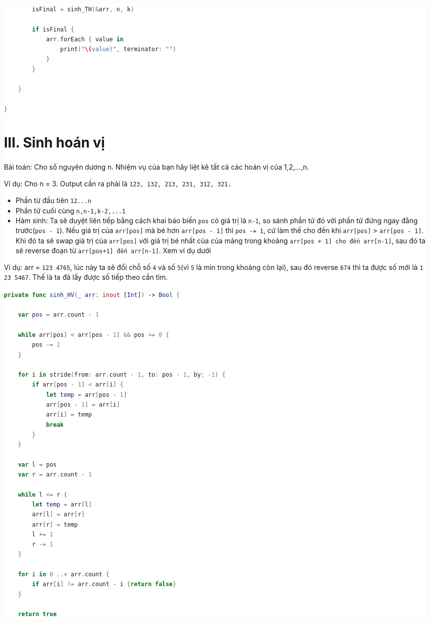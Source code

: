 ```swift
        isFinal = sinh_TH(&arr, n, k)
        
        if isFinal {
            arr.forEach { value in
                print("\(value)", terminator: "")
            }                
        }

    }
    
}
```

# III. Sinh hoán vị

Bài toán: Cho số nguyên dương n. Nhiệm vụ của bạn hãy liệt kê tất cả các hoán vị của 1,2,…,n.

Ví dụ: Cho n = 3. Output cần ra phải là `123, 132, 213, 231, 312, 321.`

- Phần tử đầu tiên `12...n`
- Phần tử cuối cùng `n,n-1,k-2,...1`
- Hàm sinh: Ta sẽ duyệt liên tiếp bằng cách khai báo biến `pos` có giá trị là `n-1`, so sánh phần tử đó với phần tử đứng ngay đằng trước(`pos - 1`). Nếu giá trị của `arr[pos]` mà bé hơn `arr[pos - 1]` thì `pos -= 1`, cứ làm thế cho đến khi `arr[pos]` > `arr[pos - 1]`. Khi đó ta sẽ swap giá trị của `arr[pos]` với giá trị bé nhất của của mảng trong khoảng `arr[pos + 1] cho đến arr[n-1]`, sau đó ta sẽ reverse đoạn từ `arr[pos+1] đến arr[n-1]`. Xem ví dụ dưới

Ví dụ: arr = `123 4765`, lúc này ta sẽ đổi chỗ số `4` và số `5`(vì `5` là min trong khoảng còn lại), sau đó reverse `674` thì ta được số mới là `123 5467`. Thế là ta đã lấy được số tiếp theo cần tìm.

```swift
private func sinh_HV(_ arr: inout [Int]) -> Bool {
        
    var pos = arr.count - 1
    
    while arr[pos] < arr[pos - 1] && pos >= 0 {
        pos -= 1
    }
    
    for i in stride(from: arr.count - 1, to: pos - 1, by: -1) {
        if arr[pos - 1] < arr[i] {
            let temp = arr[pos - 1]
            arr[pos - 1] = arr[i]
            arr[i] = temp  
            break
        }        
    }       

    var l = pos
    var r = arr.count - 1
    
    while l <= r {
        let temp = arr[l]
        arr[l] = arr[r]
        arr[r] = temp
        l += 1
        r -= 1
    }
    
    for i in 0 ..< arr.count {
        if arr[i] != arr.count - i {return false}
    }
    
    return true
```